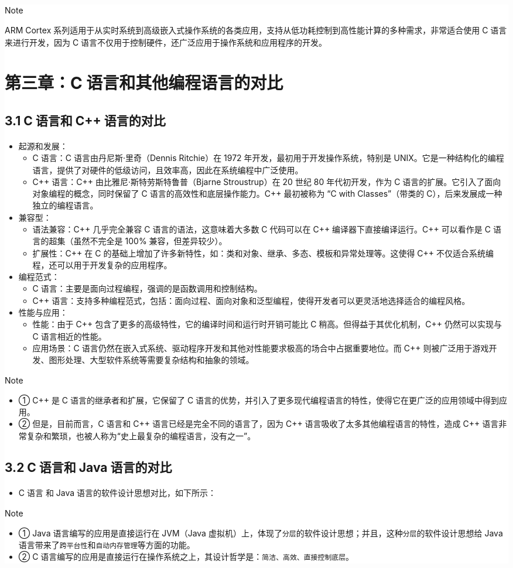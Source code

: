 > [!NOTE]
>
> ARM Cortex 系列适用于从实时系统到高级嵌入式操作系统的各类应用，支持从低功耗控制到高性能计算的多种需求，非常适合使用 C 语言来进行开发，因为 C 语言不仅用于控制硬件，还广泛应用于操作系统和应用程序的开发。



# 第三章：C 语言和其他编程语言的对比

## 3.1 C 语言和 C++ 语言的对比

* 起源和发展：
  * C 语言：C 语言由丹尼斯·里奇（Dennis Ritchie）在 1972 年开发，最初用于开发操作系统，特别是 UNIX。它是一种结构化的编程语言，提供了对硬件的低级访问，且效率高，因此在系统编程中广泛使用。
  * C++ 语言：C++ 由比雅尼·斯特劳斯特鲁普（Bjarne Stroustrup）在 20 世纪 80 年代初开发，作为 C 语言的扩展。它引入了面向对象编程的概念，同时保留了 C 语言的高效性和底层操作能力。C++ 最初被称为 “C with Classes”（带类的 C），后来发展成一种独立的编程语言。
* 兼容型：
  * 语法兼容：C++ 几乎完全兼容 C 语言的语法，这意味着大多数 C 代码可以在 C++ 编译器下直接编译运行。C++ 可以看作是 C 语言的超集（虽然不完全是 100% 兼容，但差异较少）。
  * 扩展性：C++ 在 C 的基础上增加了许多新特性，如：类和对象、继承、多态、模板和异常处理等。这使得 C++ 不仅适合系统编程，还可以用于开发复杂的应用程序。
* 编程范式：
  * C 语言：主要是面向过程编程，强调的是函数调用和控制结构。
  * C++ 语言：支持多种编程范式，包括：面向过程、面向对象和泛型编程，使得开发者可以更灵活地选择适合的编程风格。
* 性能与应用：
  * 性能：由于 C++ 包含了更多的高级特性，它的编译时间和运行时开销可能比 C 稍高。但得益于其优化机制，C++ 仍然可以实现与 C 语言相近的性能。
  * 应用场景：C 语言仍然在嵌入式系统、驱动程序开发和其他对性能要求极高的场合中占据重要地位。而 C++ 则被广泛用于游戏开发、图形处理、大型软件系统等需要复杂结构和抽象的领域。

> [!NOTE]
>
> * ① C++ 是 C 语言的继承者和扩展，它保留了 C 语言的优势，并引入了更多现代编程语言的特性，使得它在更广泛的应用领域中得到应用。
> * ② 但是，目前而言，C 语言和 C++ 语言已经是完全不同的语言了，因为 C++ 语言吸收了太多其他编程语言的特性，造成 C++ 语言非常复杂和繁琐，也被人称为“史上最复杂的编程语言，没有之一”。

## 3.2 C 语言和 Java 语言的对比

* C 语言 和 Java 语言的软件设计思想对比，如下所示：

> [!NOTE]
>
> * ① Java 语言编写的应用是直接运行在 JVM（Java 虚拟机）上，体现了`分层`的软件设计思想；并且，这种`分层`的软件设计思想给 Java 语言带来了`跨平台性`和`自动内存管理`等方面的功能。
> * ② C 语言编写的应用是直接运行在操作系统之上，其设计哲学是：`简洁、高效、直接控制底层`。
